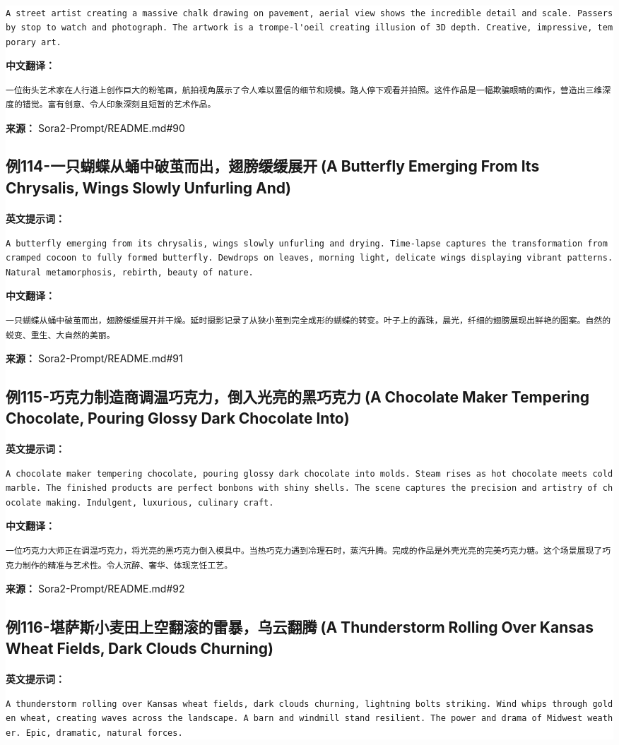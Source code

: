 ```text
A street artist creating a massive chalk drawing on pavement, aerial view shows the incredible detail and scale. Passersby stop to watch and photograph. The artwork is a trompe-l'oeil creating illusion of 3D depth. Creative, impressive, temporary art.
```

**中文翻译：**

```text
一位街头艺术家在人行道上创作巨大的粉笔画，航拍视角展示了令人难以置信的细节和规模。路人停下观看并拍照。这件作品是一幅欺骗眼睛的画作，营造出三维深度的错觉。富有创意、令人印象深刻且短暂的艺术作品。
```

**来源：** Sora2-Prompt/README.md#90

## 例114-一只蝴蝶从蛹中破茧而出，翅膀缓缓展开 (A Butterfly Emerging From Its Chrysalis, Wings Slowly Unfurling And)

**英文提示词：**

```text
A butterfly emerging from its chrysalis, wings slowly unfurling and drying. Time-lapse captures the transformation from cramped cocoon to fully formed butterfly. Dewdrops on leaves, morning light, delicate wings displaying vibrant patterns. Natural metamorphosis, rebirth, beauty of nature.
```

**中文翻译：**

```text
一只蝴蝶从蛹中破茧而出，翅膀缓缓展开并干燥。延时摄影记录了从狭小茧到完全成形的蝴蝶的转变。叶子上的露珠，晨光，纤细的翅膀展现出鲜艳的图案。自然的蜕变、重生、大自然的美丽。
```

**来源：** Sora2-Prompt/README.md#91

## 例115-巧克力制造商调温巧克力，倒入光亮的黑巧克力 (A Chocolate Maker Tempering Chocolate, Pouring Glossy Dark Chocolate Into)

**英文提示词：**

```text
A chocolate maker tempering chocolate, pouring glossy dark chocolate into molds. Steam rises as hot chocolate meets cold marble. The finished products are perfect bonbons with shiny shells. The scene captures the precision and artistry of chocolate making. Indulgent, luxurious, culinary craft.
```

**中文翻译：**

```text
一位巧克力大师正在调温巧克力，将光亮的黑巧克力倒入模具中。当热巧克力遇到冷理石时，蒸汽升腾。完成的作品是外壳光亮的完美巧克力糖。这个场景展现了巧克力制作的精准与艺术性。令人沉醉、奢华、体现烹饪工艺。
```

**来源：** Sora2-Prompt/README.md#92

## 例116-堪萨斯小麦田上空翻滚的雷暴，乌云翻腾 (A Thunderstorm Rolling Over Kansas Wheat Fields, Dark Clouds Churning)

**英文提示词：**

```text
A thunderstorm rolling over Kansas wheat fields, dark clouds churning, lightning bolts striking. Wind whips through golden wheat, creating waves across the landscape. A barn and windmill stand resilient. The power and drama of Midwest weather. Epic, dramatic, natural forces.
```

